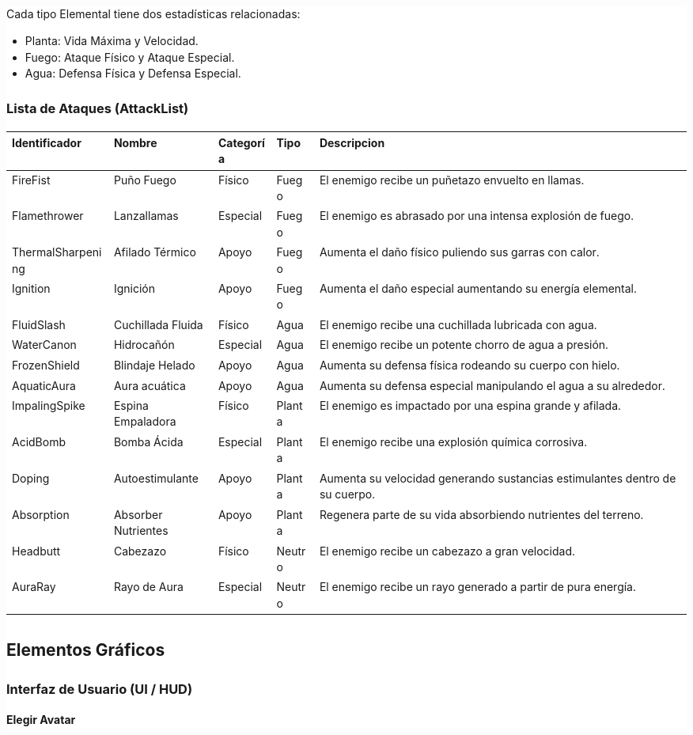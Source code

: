 Cada tipo Elemental tiene dos estadísticas relacionadas:

- Planta: Vida Máxima y Velocidad.
- Fuego: Ataque Físico y Ataque Especial.
- Agua: Defensa Física y Defensa Especial.

### Lista de Ataques (AttackList)

| Identificador | Nombre | Categoría | Tipo | Descripcion |
| :--- | :--- | :--- | :--- | :--- |
| FireFist | Puño Fuego | Físico | Fuego | El enemigo recibe un puñetazo envuelto en llamas. |
| Flamethrower | Lanzallamas | Especial | Fuego | El enemigo es abrasado por una intensa explosión de fuego. |
| ThermalSharpening | Afilado Térmico | Apoyo | Fuego | Aumenta el daño físico puliendo sus garras con calor. |
| Ignition | Ignición | Apoyo | Fuego | Aumenta el daño especial aumentando su energía elemental. |
| FluidSlash | Cuchillada Fluida | Físico | Agua | El enemigo recibe una cuchillada lubricada con agua. |
| WaterCanon | Hidrocañón | Especial | Agua | El enemigo recibe un potente chorro de agua a presión. |
| FrozenShield | Blindaje Helado | Apoyo | Agua | Aumenta su defensa física rodeando su cuerpo con hielo. |
| AquaticAura | Aura acuática | Apoyo | Agua | Aumenta su defensa especial manipulando el agua a su alrededor. |
| ImpalingSpike | Espina Empaladora | Físico | Planta | El enemigo es impactado por una espina grande y afilada. |
| AcidBomb | Bomba Ácida | Especial | Planta | El enemigo recibe una explosión química corrosiva. |
| Doping | Autoestimulante | Apoyo | Planta | Aumenta su velocidad generando sustancias estimulantes dentro de su cuerpo. |
| Absorption | Absorber Nutrientes | Apoyo | Planta | Regenera parte de su vida absorbiendo nutrientes del terreno. |
| Headbutt | Cabezazo | Físico | Neutro | El enemigo recibe un cabezazo a gran velocidad. |
| AuraRay | Rayo de Aura | Especial | Neutro | El enemigo recibe un rayo generado a partir de pura energía. |


## Elementos Gráficos

### Interfaz de Usuario (UI / HUD)

**Elegir Avatar**
